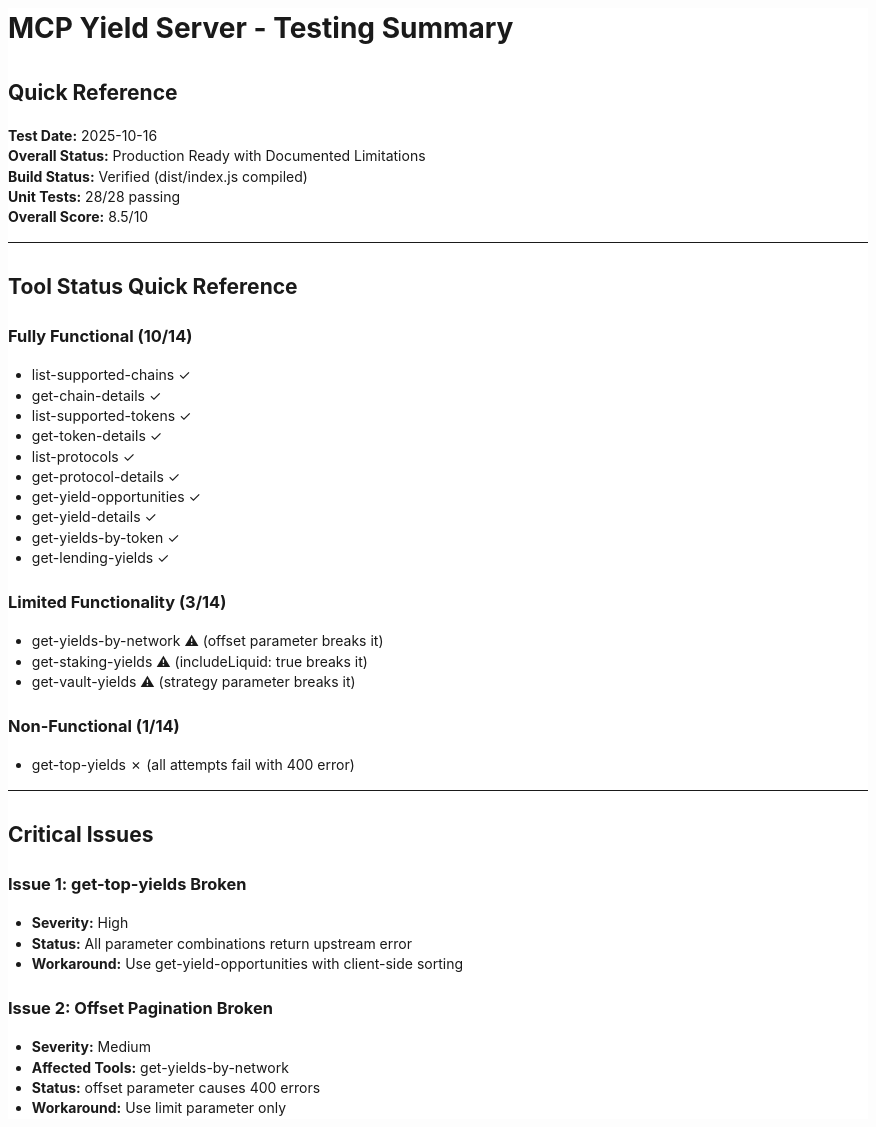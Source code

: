 # MCP Yield Server - Testing Summary

## Quick Reference

**Test Date:** 2025-10-16  
**Overall Status:** Production Ready with Documented Limitations  
**Build Status:** Verified (dist/index.js compiled)  
**Unit Tests:** 28/28 passing  
**Overall Score:** 8.5/10

---

## Tool Status Quick Reference

### Fully Functional (10/14)
- list-supported-chains ✓
- get-chain-details ✓
- list-supported-tokens ✓
- get-token-details ✓
- list-protocols ✓
- get-protocol-details ✓
- get-yield-opportunities ✓
- get-yield-details ✓
- get-yields-by-token ✓
- get-lending-yields ✓

### Limited Functionality (3/14)
- get-yields-by-network ⚠ (offset parameter breaks it)
- get-staking-yields ⚠ (includeLiquid: true breaks it)
- get-vault-yields ⚠ (strategy parameter breaks it)

### Non-Functional (1/14)
- get-top-yields ✗ (all attempts fail with 400 error)

---

## Critical Issues

### Issue 1: get-top-yields Broken
- **Severity:** High
- **Status:** All parameter combinations return upstream error
- **Workaround:** Use get-yield-opportunities with client-side sorting

### Issue 2: Offset Pagination Broken
- **Severity:** Medium
- **Affected Tools:** get-yields-by-network
- **Status:** offset parameter causes 400 errors
- **Workaround:** Use limit parameter only
